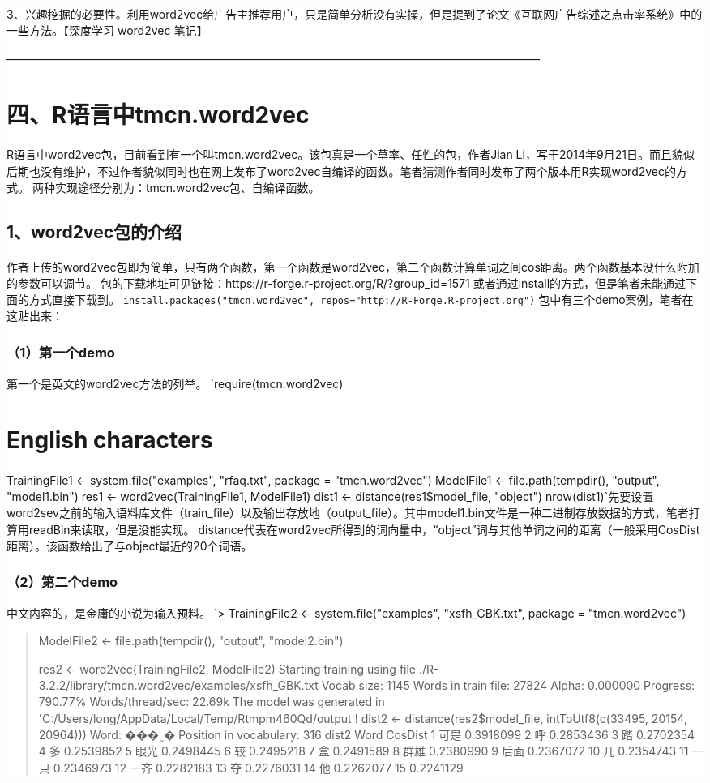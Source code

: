3、兴趣挖掘的必要性。利用word2vec给广告主推荐用户，只是简单分析没有实操，但是提到了论文《互联网广告综述之点击率系统》中的一些方法。【深度学习 word2vec 笔记】

———————————————————————————————————————————————

# 四、R语言中tmcn.word2vec

R语言中word2vec包，目前看到有一个叫tmcn.word2vec。该包真是一个草率、任性的包，作者Jian Li，写于2014年9月21日。而且貌似后期也没有维护，不过作者貌似同时也在网上发布了word2vec自编译的函数。笔者猜测作者同时发布了两个版本用R实现word2vec的方式。
两种实现途径分别为：tmcn.word2vec包、自编译函数。

## 1、word2vec包的介绍

作者上传的word2vec包即为简单，只有两个函数，第一个函数是word2vec，第二个函数计算单词之间cos距离。两个函数基本没什么附加的参数可以调节。
包的下载地址可见链接：https://r-forge.r-project.org/R/?group_id=1571
或者通过install的方式，但是笔者未能通过下面的方式直接下载到。
`install.packages("tmcn.word2vec", repos="http://R-Forge.R-project.org")`
包中有三个demo案例，笔者在这贴出来：

### （1）第一个demo

第一个是英文的word2vec方法的列举。
`require(tmcn.word2vec)
# English characters
TrainingFile1 <- system.file("examples", "rfaq.txt", package = "tmcn.word2vec")
ModelFile1 <- file.path(tempdir(), "output", "model1.bin")
res1 <- word2vec(TrainingFile1, ModelFile1)
dist1 <- distance(res1$model_file, "object")
nrow(dist1)`先要设置word2sev之前的输入语料库文件（train_file）以及输出存放地（output_file）。其中model1.bin文件是一种二进制存放数据的方式，笔者打算用readBin来读取，但是没能实现。
distance代表在word2vec所得到的词向量中，“object”词与其他单词之间的距离（一般采用CosDist距离）。该函数给出了与object最近的20个词语。

### （2）第二个demo

中文内容的，是金庸的小说为输入预料。
`> TrainingFile2 <- system.file("examples", "xsfh_GBK.txt", package = "tmcn.word2vec")
> ModelFile2 <- file.path(tempdir(), "output", "model2.bin")
> 
> res2 <- word2vec(TrainingFile2, ModelFile2)
Starting training using file ./R-3.2.2/library/tmcn.word2vec/examples/xsfh_GBK.txt
Vocab size: 1145
Words in train file: 27824
Alpha: 0.000000  Progress: 790.77%  Words/thread/sec: 22.69k  The model was generated in 'C:/Users/long/AppData/Local/Temp/Rtmpm460Qd/output'!
> dist2 <- distance(res2$model_file, intToUtf8(c(33495, 20154, 20964)))
Word: ���˷�  Position in vocabulary: 316
> dist2
   Word   CosDist
1  可是 0.3918099
2    呼 0.2853436
3    踏 0.2702354
4    多 0.2539852
5  眼光 0.2498445
6    较 0.2495218
7    盒 0.2491589
8  群雄 0.2380990
9  后面 0.2367072
10   几 0.2354743
11 一只 0.2346973
12 一齐 0.2282183
13   夺 0.2276031
14   他 0.2262077
15 </s> 0.2241129